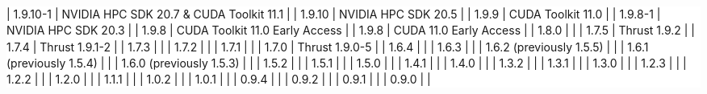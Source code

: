 | 1.9.10-1                  | NVIDIA HPC SDK 20.7 & CUDA Toolkit 11.1 |
| 1.9.10                    | NVIDIA HPC SDK 20.5                     |
| 1.9.9                     | CUDA Toolkit 11.0                       |
| 1.9.8-1                   | NVIDIA HPC SDK 20.3                     |
| 1.9.8                     | CUDA Toolkit 11.0 Early Access          |
| 1.9.8                     | CUDA 11.0 Early Access                  |
| 1.8.0                     |                                         |
| 1.7.5                     | Thrust 1.9.2                            |
| 1.7.4                     | Thrust 1.9.1-2                          |
| 1.7.3                     |                                         |
| 1.7.2                     |                                         |
| 1.7.1                     |                                         |
| 1.7.0                     | Thrust 1.9.0-5                          |
| 1.6.4                     |                                         |
| 1.6.3                     |                                         |
| 1.6.2 (previously 1.5.5)  |                                         |
| 1.6.1 (previously 1.5.4)  |                                         |
| 1.6.0 (previously 1.5.3)  |                                         |
| 1.5.2                     |                                         |
| 1.5.1                     |                                         |
| 1.5.0                     |                                         |
| 1.4.1                     |                                         |
| 1.4.0                     |                                         |
| 1.3.2                     |                                         |
| 1.3.1                     |                                         |
| 1.3.0                     |                                         |
| 1.2.3                     |                                         |
| 1.2.2                     |                                         |
| 1.2.0                     |                                         |
| 1.1.1                     |                                         |
| 1.0.2                     |                                         |
| 1.0.1                     |                                         |
| 0.9.4                     |                                         |
| 0.9.2                     |                                         |
| 0.9.1                     |                                         |
| 0.9.0                     |                                         |
